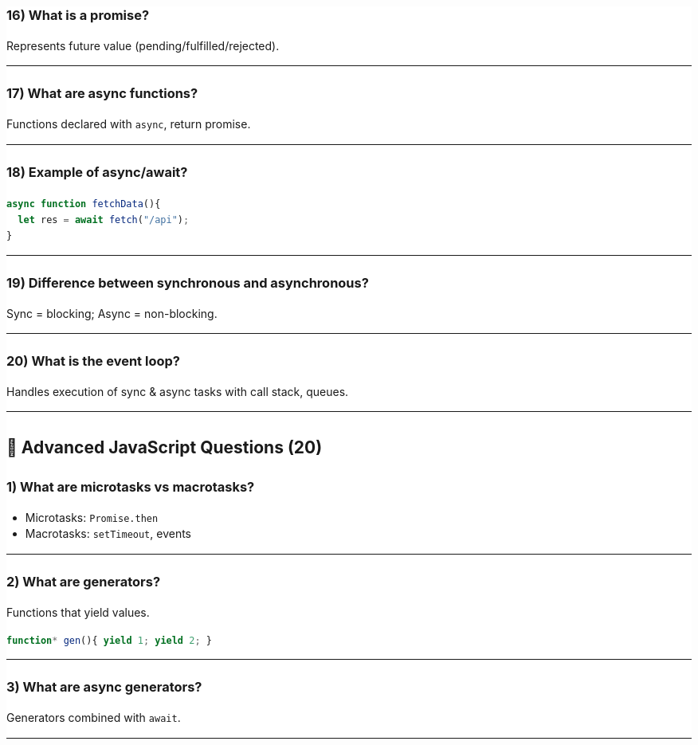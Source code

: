
### 16) What is a promise?
Represents future value (pending/fulfilled/rejected).

---

### 17) What are async functions?
Functions declared with `async`, return promise.

---

### 18) Example of async/await?
```js
async function fetchData(){
  let res = await fetch("/api");
}
```

---

### 19) Difference between synchronous and asynchronous?
Sync = blocking; Async = non-blocking.

---

### 20) What is the event loop?
Handles execution of sync & async tasks with call stack, queues.

---

## 🔹 Advanced JavaScript Questions (20)

### 1) What are microtasks vs macrotasks?
- Microtasks: `Promise.then`
- Macrotasks: `setTimeout`, events

---

### 2) What are generators?
Functions that yield values.

```js
function* gen(){ yield 1; yield 2; }
```

---

### 3) What are async generators?
Generators combined with `await`.

---
